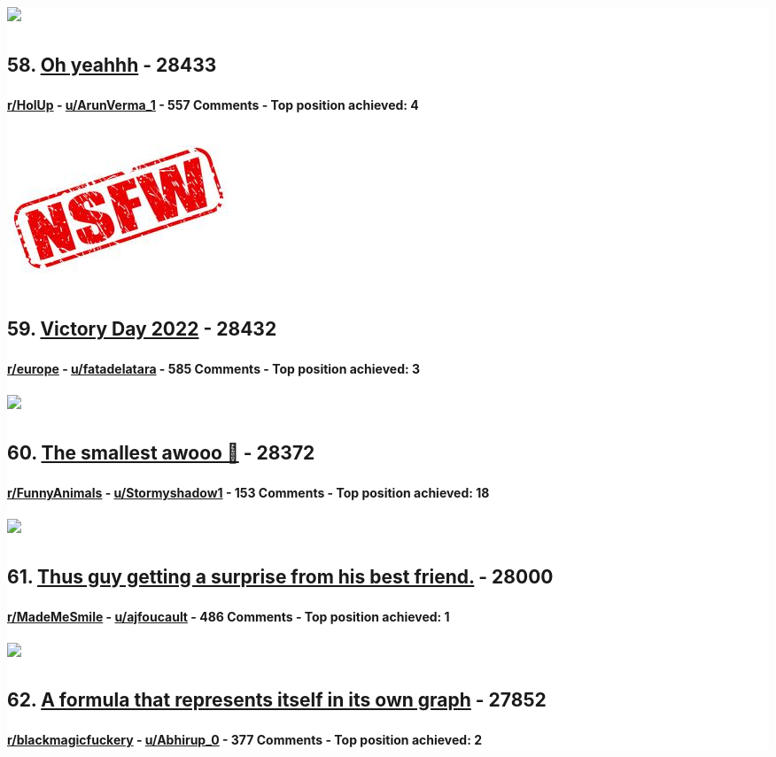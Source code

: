 <a href="https://minearc.com/oxygen-candles-providing-emergency-air/"><img src="https://b.thumbs.redditmedia.com/-C10jydhDLDNoTkxcQXvJVhkMA3vcJ2xMXshoWi2WJM.jpg"></img></a>

## 58. [Oh yeahhh](http://reddit.com/r/HolUp/comments/ulk3et/oh_yeahhh/) - 28433
#### [r/HolUp](http://reddit.com/r/HolUp) - [u/ArunVerma_1](http://reddit.com/u/ArunVerma_1) - 557 Comments - Top position achieved: 4

<a href="https://i.redd.it/5hxc7z43zdy81.jpg"><img src="https://github.com/mgerb/top-of-reddit/raw/master/nsfw.jpg"></img></a>

## 59. [Victory Day 2022](http://reddit.com/r/europe/comments/ulkixn/victory_day_2022/) - 28432
#### [r/europe](http://reddit.com/r/europe) - [u/fatadelatara](http://reddit.com/u/fatadelatara) - 585 Comments - Top position achieved: 3

<a href="https://www.telegraph.co.uk/content/dam/news/2022/05/02/067blower3-5-22_trans_NvBQzQNjv4Bqes9SkLwhb97OmypQXfwaRMPb3RlutE0kbXs0N48pWMk.jpg"><img src="https://b.thumbs.redditmedia.com/lCJnjcWw4UHrC6Xq0RFWHjJ7Td4gwEZUQWF_ZChAj-w.jpg"></img></a>

## 60. [The smallest awooo 🥰](http://reddit.com/r/FunnyAnimals/comments/um0vl2/the_smallest_awooo/) - 28372
#### [r/FunnyAnimals](http://reddit.com/r/FunnyAnimals) - [u/Stormyshadow1](http://reddit.com/u/Stormyshadow1) - 153 Comments - Top position achieved: 18

<a href="https://v.redd.it/e3av7zzniiy81"><img src="https://b.thumbs.redditmedia.com/nVZGgGasZFFdy-xHVzU3AZ7hfUDNqkTMsX1w4wQosts.jpg"></img></a>

## 61. [Thus guy getting a surprise from his best friend.](http://reddit.com/r/MadeMeSmile/comments/um6se4/thus_guy_getting_a_surprise_from_his_best_friend/) - 28000
#### [r/MadeMeSmile](http://reddit.com/r/MadeMeSmile) - [u/ajfoucault](http://reddit.com/u/ajfoucault) - 486 Comments - Top position achieved: 1

<a href="https://i.redd.it/w42xhhj1xjy81.png"><img src="https://b.thumbs.redditmedia.com/yfuaubjVE2AA_S9jkmlGLVz1HiHWPHNu9UiTvbcs92o.jpg"></img></a>

## 62. [A formula that represents itself in its own graph](http://reddit.com/r/blackmagicfuckery/comments/ulup3o/a_formula_that_represents_itself_in_its_own_graph/) - 27852
#### [r/blackmagicfuckery](http://reddit.com/r/blackmagicfuckery) - [u/Abhirup_0](http://reddit.com/u/Abhirup_0) - 377 Comments - Top position achieved: 2

